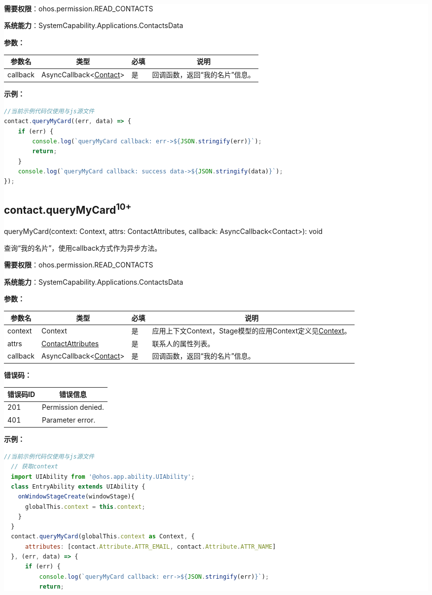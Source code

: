 **需要权限**：ohos.permission.READ_CONTACTS

**系统能力**：SystemCapability.Applications.ContactsData

**参数：**

| 参数名   | 类型                                     | 必填 | 说明                           |
| -------- | ---------------------------------------- | ---- | ------------------------------ |
| callback | AsyncCallback&lt;[Contact](#contact)&gt; | 是   | 回调函数，返回“我的名片”信息。 |

**示例：**

  ```js
//当前示例代码仅使用与js源文件
  contact.queryMyCard((err, data) => {
      if (err) {
          console.log(`queryMyCard callback: err->${JSON.stringify(err)}`);
          return;
      }
      console.log(`queryMyCard callback: success data->${JSON.stringify(data)}`);
  });
  ```

## contact.queryMyCard<sup>10+</sup>

queryMyCard(context: Context,  attrs: ContactAttributes, callback: AsyncCallback&lt;Contact&gt;): void

查询“我的名片”，使用callback方式作为异步方法。

**需要权限**：ohos.permission.READ_CONTACTS

**系统能力**：SystemCapability.Applications.ContactsData

**参数：**

| 参数名   | 类型                                     | 必填 | 说明                                                         |
| -------- | ---------------------------------------- | ---- | ------------------------------------------------------------ |
| context  | Context                                  | 是   | 应用上下文Context，Stage模型的应用Context定义见[Context](js-apis-inner-application-context.md)。 |
| attrs    | [ContactAttributes](#contactattributes)  | 是   | 联系人的属性列表。                                           |
| callback | AsyncCallback&lt;[Contact](#contact)&gt; | 是   | 回调函数，返回“我的名片”信息。                               |

**错误码：**

| 错误码ID | 错误信息           |
| -------- | ------------------ |
| 201      | Permission denied. |
| 401      | Parameter error.   |

**示例：**

```js
//当前示例代码仅使用与js源文件
  // 获取context
  import UIAbility from '@ohos.app.ability.UIAbility';
  class EntryAbility extends UIAbility {
    onWindowStageCreate(windowStage){
      globalThis.context = this.context;
    }
  }
  contact.queryMyCard(globalThis.context as Context, {
      attributes: [contact.Attribute.ATTR_EMAIL, contact.Attribute.ATTR_NAME]
  }, (err, data) => {
      if (err) {
          console.log(`queryMyCard callback: err->${JSON.stringify(err)}`);
          return;
```